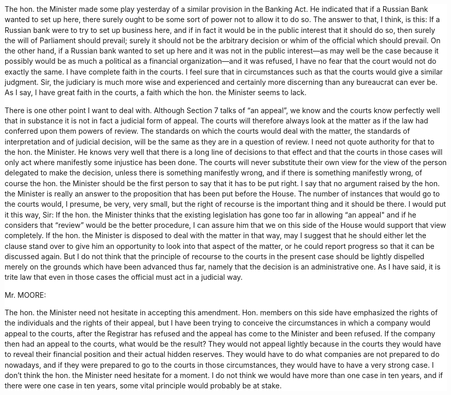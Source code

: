 
<p>The hon. the Minister made some play yesterday of a similar provision in the Banking Act. He indicated that if a Russian Bank wanted to set up here, there surely ought to be some sort of power not to allow it to do so. The answer to that, I think, is this: If a Russian bank were to try to set up business here, and if in fact it would be in the public interest that it should do so, then surely the will of Parliament should prevail; surely it should not be the arbitrary decision or whim of the official which should prevail. On the other hand, if a Russian bank wanted to set up here and it was not in the public interest&#x2014;as may well be the case because it possibly would be as much a political as a financial organization&#x2014;and it was refused, I have no fear that the court would not do exactly the same. I have complete faith in the courts. I feel sure that in circumstances such as that the courts would give a similar judgment. Sir, the judiciary is much more wise and experienced and certainly more discerning than any bureaucrat can ever be. As I say, I have great faith in the courts, a faith which the hon. the Minister seems to lack.</p>

<p>There is one other point I want to deal with. Although Section 7 talks of &#x201C;an appeal&#x201D;, we know and the courts know perfectly well that in substance it is not in fact a judicial form of appeal. The courts will therefore always look at the matter as if the law had conferred upon them powers of review. The standards on which the courts would deal with the matter, the standards of interpretation and of judicial decision, will be the same as they are in a question of review. I need not quote authority for that to the hon. the Minister. He knows very well that there is a long line of decisions to that effect and that the courts in those cases will only act where manifestly some injustice has been done. The courts will never substitute their own view for the view of the person delegated to make the decision, unless there is something manifestly wrong, and if there is something manifestly wrong, of course the hon. the Minister should be the first person to say that it has to be put right. I say that no argument raised by the hon. the Minister is really an answer to the proposition that has been put before the House. The number of instances that would go to the courts would, I presume, be very, very small, but the right of recourse is the important thing and it should be there. I would put it this way, Sir: If the hon. the Minister thinks that the existing legislation has gone too far in allowing &#x201C;an appeal&quot; and if he considers that &#x201C;review&#x201D; would be the better procedure, I can assure him that we on this side of the House would support that view completely. If the hon. the Minister is disposed to deal with the matter in that way, may I suggest that he should either let the clause stand over to give him an opportunity to look into that aspect of the matter, or he could report progress so that it can be discussed again. But I do not think that the principle of recourse to the courts in the present case should be lightly dispelled merely on the grounds which have been advanced thus far, namely that the decision is an administrative one. As I have said, it is trite law that even in those cases the official must act in a judicial way.</p>

</speech>

<speech by="#moore">

<from>Mr. <person refersTo="hansard_za">MOORE</person>:</from>

<p>The hon. the Minister need not hesitate in accepting this amendment. Hon. members on this side have emphasized the rights of the individuals and the rights of their appeal, but I have been trying to conceive the circumstances in which a company would appeal to the courts, after the Registrar has refused and the appeal has come to the Minister and been refused. If the company then had an appeal to the courts, what would be <span class="col_451-452" refersTo="page_242"/>the result? They would not appeal lightly because in the courts they would have to reveal their financial position and their actual hidden reserves. They would have to do what companies are not prepared to do nowadays, and if they were prepared to go to the courts in those circumstances, they would have to have a very strong case. I don&#x2019;t think the hon. the Minister need hesitate for a moment. I do not think we would have more than one case in ten years, and if there were one case in ten years, some vital principle would probably be at stake.</p>
